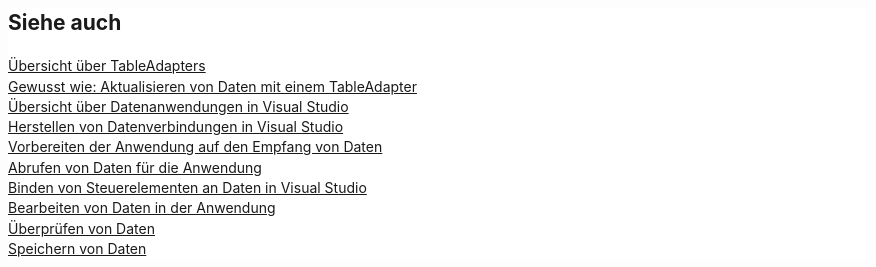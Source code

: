 ## Siehe auch  
 [Übersicht über TableAdapters](../data-tools/tableadapter-overview.md)   
 [Gewusst wie: Aktualisieren von Daten mit einem TableAdapter](../data-tools/update-data-by-using-a-tableadapter.md)   
 [Übersicht über Datenanwendungen in Visual Studio](../data-tools/overview-of-data-applications-in-visual-studio.md)   
 [Herstellen von Datenverbindungen in Visual Studio](../data-tools/connecting-to-data-in-visual-studio.md)   
 [Vorbereiten der Anwendung auf den Empfang von Daten](../Topic/Preparing%20Your%20Application%20to%20Receive%20Data.md)   
 [Abrufen von Daten für die Anwendung](../data-tools/fetching-data-into-your-application.md)   
 [Binden von Steuerelementen an Daten in Visual Studio](../data-tools/bind-controls-to-data-in-visual-studio.md)   
 [Bearbeiten von Daten in der Anwendung](../data-tools/editing-data-in-your-application.md)   
 [Überprüfen von Daten](../Topic/Validating%20Data.md)   
 [Speichern von Daten](../data-tools/saving-data.md)